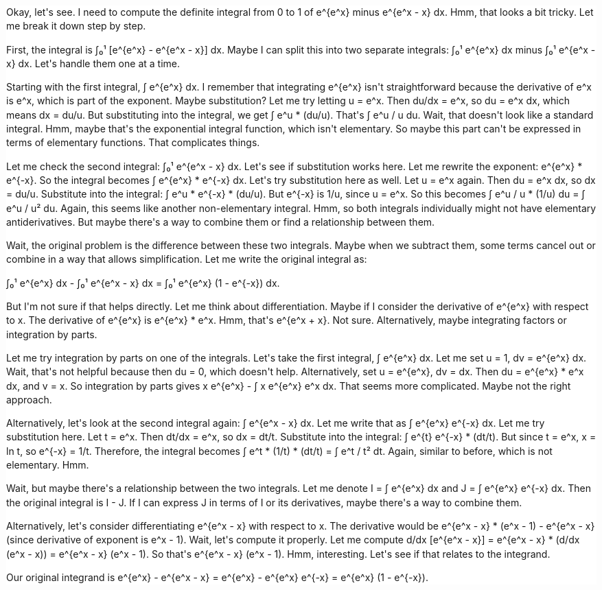 <think>
Okay, let's see. I need to compute the definite integral from 0 to 1 of e^{e^x} minus e^{e^x - x} dx. Hmm, that looks a bit tricky. Let me break it down step by step.

First, the integral is ∫₀¹ [e^{e^x} - e^{e^x - x}] dx. Maybe I can split this into two separate integrals: ∫₀¹ e^{e^x} dx minus ∫₀¹ e^{e^x - x} dx. Let's handle them one at a time.

Starting with the first integral, ∫ e^{e^x} dx. I remember that integrating e^{e^x} isn't straightforward because the derivative of e^x is e^x, which is part of the exponent. Maybe substitution? Let me try letting u = e^x. Then du/dx = e^x, so du = e^x dx, which means dx = du/u. But substituting into the integral, we get ∫ e^u * (du/u). That's ∫ e^u / u du. Wait, that doesn't look like a standard integral. Hmm, maybe that's the exponential integral function, which isn't elementary. So maybe this part can't be expressed in terms of elementary functions. That complicates things.

Let me check the second integral: ∫₀¹ e^{e^x - x} dx. Let's see if substitution works here. Let me rewrite the exponent: e^{e^x} * e^{-x}. So the integral becomes ∫ e^{e^x} * e^{-x} dx. Let's try substitution here as well. Let u = e^x again. Then du = e^x dx, so dx = du/u. Substitute into the integral: ∫ e^u * e^{-x} * (du/u). But e^{-x} is 1/u, since u = e^x. So this becomes ∫ e^u / u * (1/u) du = ∫ e^u / u² du. Again, this seems like another non-elementary integral. Hmm, so both integrals individually might not have elementary antiderivatives. But maybe there's a way to combine them or find a relationship between them.

Wait, the original problem is the difference between these two integrals. Maybe when we subtract them, some terms cancel out or combine in a way that allows simplification. Let me write the original integral as:

∫₀¹ e^{e^x} dx - ∫₀¹ e^{e^x - x} dx = ∫₀¹ e^{e^x} (1 - e^{-x}) dx.

But I'm not sure if that helps directly. Let me think about differentiation. Maybe if I consider the derivative of e^{e^x} with respect to x. The derivative of e^{e^x} is e^{e^x} * e^x. Hmm, that's e^{e^x + x}. Not sure. Alternatively, maybe integrating factors or integration by parts.

Let me try integration by parts on one of the integrals. Let's take the first integral, ∫ e^{e^x} dx. Let me set u = 1, dv = e^{e^x} dx. Wait, that's not helpful because then du = 0, which doesn't help. Alternatively, set u = e^{e^x}, dv = dx. Then du = e^{e^x} * e^x dx, and v = x. So integration by parts gives x e^{e^x} - ∫ x e^{e^x} e^x dx. That seems more complicated. Maybe not the right approach.

Alternatively, let's look at the second integral again: ∫ e^{e^x - x} dx. Let me write that as ∫ e^{e^x} e^{-x} dx. Let me try substitution here. Let t = e^x. Then dt/dx = e^x, so dx = dt/t. Substitute into the integral: ∫ e^{t} e^{-x} * (dt/t). But since t = e^x, x = ln t, so e^{-x} = 1/t. Therefore, the integral becomes ∫ e^t * (1/t) * (dt/t) = ∫ e^t / t² dt. Again, similar to before, which is not elementary. Hmm.

Wait, but maybe there's a relationship between the two integrals. Let me denote I = ∫ e^{e^x} dx and J = ∫ e^{e^x} e^{-x} dx. Then the original integral is I - J. If I can express J in terms of I or its derivatives, maybe there's a way to combine them.

Alternatively, let's consider differentiating e^{e^x - x} with respect to x. The derivative would be e^{e^x - x} * (e^x - 1) - e^{e^x - x} (since derivative of exponent is e^x - 1). Wait, let's compute it properly. Let me compute d/dx [e^{e^x - x}] = e^{e^x - x} * (d/dx (e^x - x)) = e^{e^x - x} (e^x - 1). So that's e^{e^x - x} (e^x - 1). Hmm, interesting. Let's see if that relates to the integrand.

Our original integrand is e^{e^x} - e^{e^x - x} = e^{e^x} - e^{e^x} e^{-x} = e^{e^x} (1 - e^{-x}).
